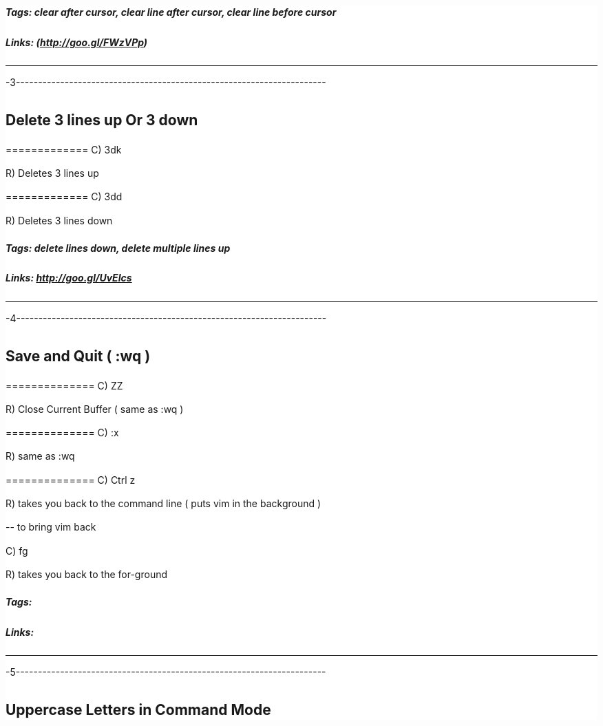 ##### Tags: clear after cursor, clear line after cursor, clear line before cursor
##### Links: (http://goo.gl/FWzVPp)
-----------------------------------------------------------------------


-3----------------------------------------------------------------------
## Delete 3 lines up Or 3 down
=============
C) 3dk

R) Deletes 3 lines up

=============
C) 3dd

R) Deletes 3 lines down

##### Tags: delete lines down, delete multiple lines up
##### Links: http://goo.gl/UvEIcs
-----------------------------------------------------------------------



-4----------------------------------------------------------------------
## Save and Quit ( :wq )
==============
C) ZZ

R) Close Current Buffer ( same as :wq )

==============
C) :x

R) same as :wq

==============
C) Ctrl z

R) takes you back to the command line ( puts vim in the background )

-- to bring vim back

C) fg

R) takes you back to the for-ground


##### Tags:
##### Links:
-----------------------------------------------------------------------



-5----------------------------------------------------------------------
## Uppercase Letters in Command Mode
